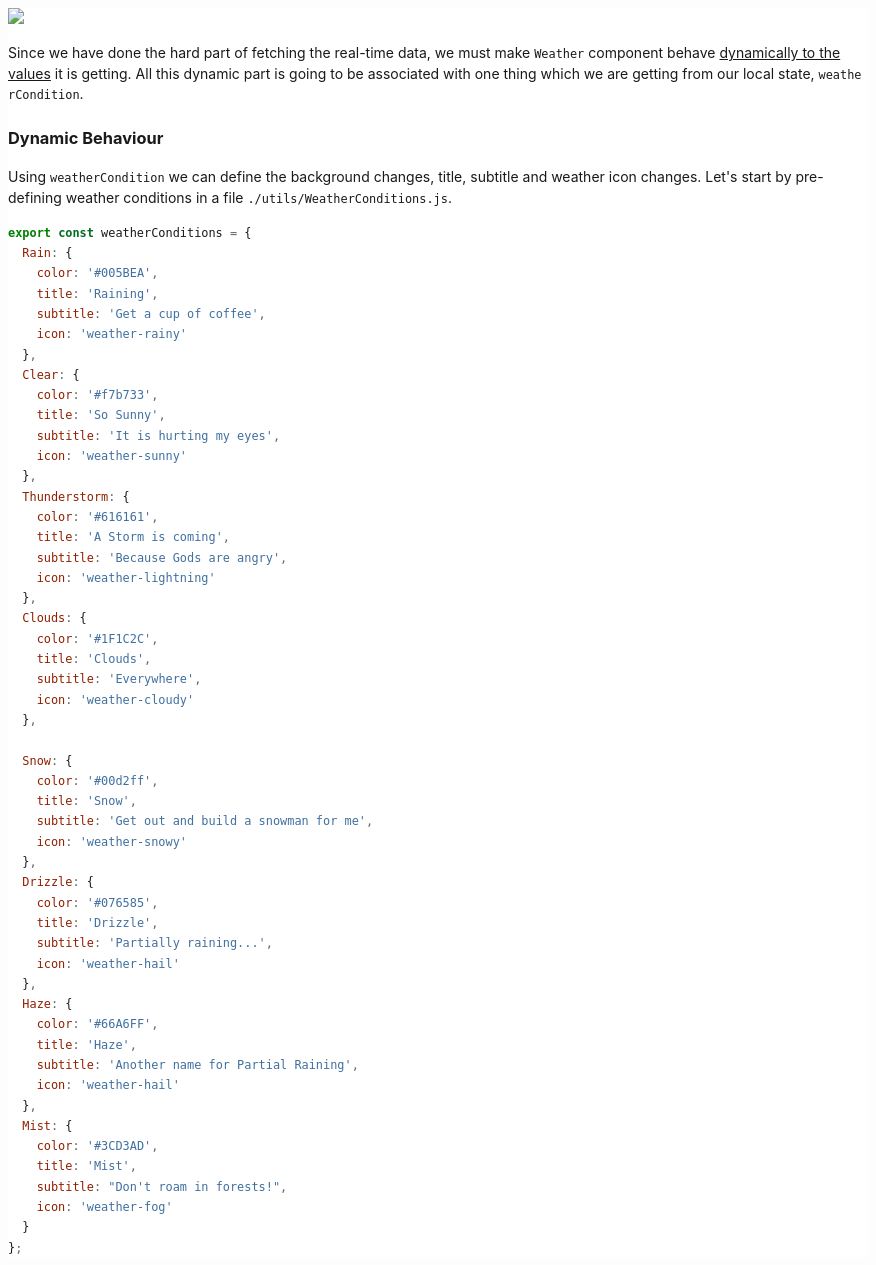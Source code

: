 <img src='https://cdn-images-1.medium.com/max/800/0*IUfQ_1hTKAa-U0m4.png' />

Since we have done the hard part of fetching the real-time data, we must make `Weather` component behave [dynamically to the values](https://openweathermap.org/weather-conditions) it is getting. All this dynamic part is going to be associated with one thing which we are getting from our local state, `weatherCondition`.

### Dynamic Behaviour

Using `weatherCondition` we can define the background changes, title, subtitle and weather icon changes. Let's start by pre-defining weather conditions in a file `./utils/WeatherConditions.js`.

```js
export const weatherConditions = {
  Rain: {
    color: '#005BEA',
    title: 'Raining',
    subtitle: 'Get a cup of coffee',
    icon: 'weather-rainy'
  },
  Clear: {
    color: '#f7b733',
    title: 'So Sunny',
    subtitle: 'It is hurting my eyes',
    icon: 'weather-sunny'
  },
  Thunderstorm: {
    color: '#616161',
    title: 'A Storm is coming',
    subtitle: 'Because Gods are angry',
    icon: 'weather-lightning'
  },
  Clouds: {
    color: '#1F1C2C',
    title: 'Clouds',
    subtitle: 'Everywhere',
    icon: 'weather-cloudy'
  },

  Snow: {
    color: '#00d2ff',
    title: 'Snow',
    subtitle: 'Get out and build a snowman for me',
    icon: 'weather-snowy'
  },
  Drizzle: {
    color: '#076585',
    title: 'Drizzle',
    subtitle: 'Partially raining...',
    icon: 'weather-hail'
  },
  Haze: {
    color: '#66A6FF',
    title: 'Haze',
    subtitle: 'Another name for Partial Raining',
    icon: 'weather-hail'
  },
  Mist: {
    color: '#3CD3AD',
    title: 'Mist',
    subtitle: "Don't roam in forests!",
    icon: 'weather-fog'
  }
};
```